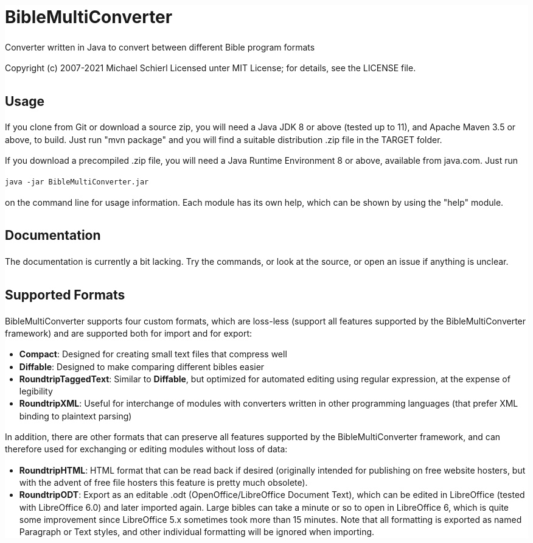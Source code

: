 BibleMultiConverter
===================

Converter written in Java to convert between different Bible program formats

Copyright (c) 2007-2021 Michael Schierl
Licensed unter MIT License; for details, see the LICENSE file.

Usage
-----

If you clone from Git or download a source zip, you will need a Java JDK 8 or above (tested up to 11),
and Apache Maven 3.5 or above, to build. Just run "mvn package" and you will find
a suitable distribution .zip file in the TARGET folder.

If you download a precompiled .zip file, you will need a Java Runtime Environment
8 or above, available from java.com. Just run

    java -jar BibleMultiConverter.jar

on the command line for usage information. Each module has its own help,
which can be shown by using the "help" module.


Documentation
-------------

The documentation is currently a bit lacking. Try the commands, or look at the
source, or open an issue if anything is unclear.


Supported Formats
-----------------

BibleMultiConverter supports four custom formats, which are loss-less (support
all features supported by the BibleMultiConverter framework) and are supported
both for import and for export:

- **Compact**: Designed for creating small text files that compress well
- **Diffable**: Designed to make comparing different bibles easier
- **RoundtripTaggedText**: Similar to **Diffable**, but optimized for
  automated editing using regular expression, at the expense of legibility
- **RoundtripXML**: Useful for interchange of modules with converters written
  in other programming languages (that prefer XML binding to plaintext parsing)

In addition, there are other formats that can preserve all features supported by
the BibleMultiConverter framework, and can therefore used for exchanging or editing
modules without loss of data:

- **RoundtripHTML**: HTML format that can be read back if desired (originally
  intended for publishing on free website hosters, but with the advent of free
  file hosters this feature is pretty much obsolete).
- **RoundtripODT**: Export as an editable .odt (OpenOffice/LibreOffice Document
  Text), which can be edited in LibreOffice (tested with LibreOffice 6.0) and later
  imported again. Large bibles can take a minute or so to open in LibreOffice 6, which
  is quite some improvement since LibreOffice 5.x sometimes took more than 15 minutes.
  Note that all formatting is exported as named Paragraph or Text styles, and other
  individual formatting will be ignored when importing.
